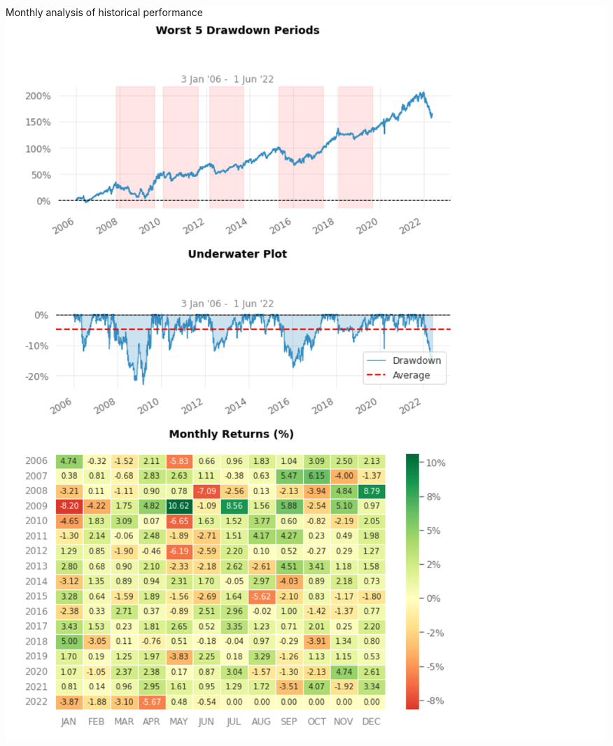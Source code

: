 Monthly analysis of historical performance
![MV](/assets/img/post_image/quant/mean_variance/mv_2.png)
